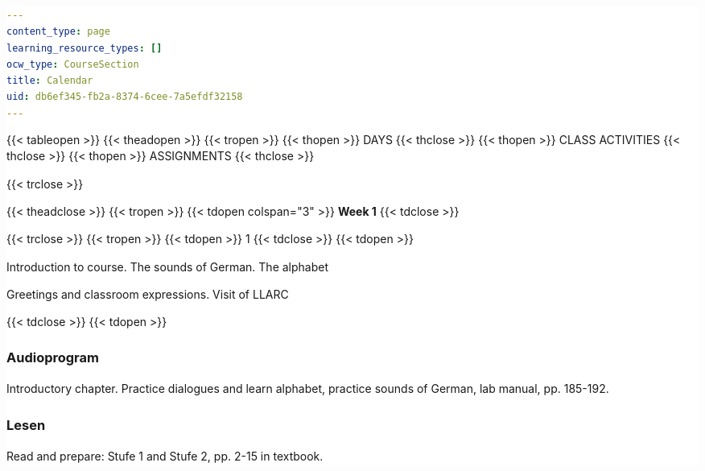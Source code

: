 ```yaml
---
content_type: page
learning_resource_types: []
ocw_type: CourseSection
title: Calendar
uid: db6ef345-fb2a-8374-6cee-7a5efdf32158
---
```


{{< tableopen >}}
{{< theadopen >}}
{{< tropen >}}
{{< thopen >}}
DAYS
{{< thclose >}}
{{< thopen >}}
CLASS ACTIVITIES
{{< thclose >}}
{{< thopen >}}
ASSIGNMENTS
{{< thclose >}}

{{< trclose >}}

{{< theadclose >}}
{{< tropen >}}
{{< tdopen colspan="3" >}}
**Week 1**
{{< tdclose >}}

{{< trclose >}}
{{< tropen >}}
{{< tdopen >}}
1
{{< tdclose >}}
{{< tdopen >}}


Introduction to course. The sounds of German. The alphabet

Greetings and classroom expressions. Visit of LLARC


{{< tdclose >}}
{{< tdopen >}}


### Audioprogram

Introductory chapter. Practice dialogues and learn alphabet, practice sounds of German, lab manual, pp. 185-192.

### Lesen

Read and prepare: Stufe 1 and Stufe 2, pp. 2-15 in textbook.
